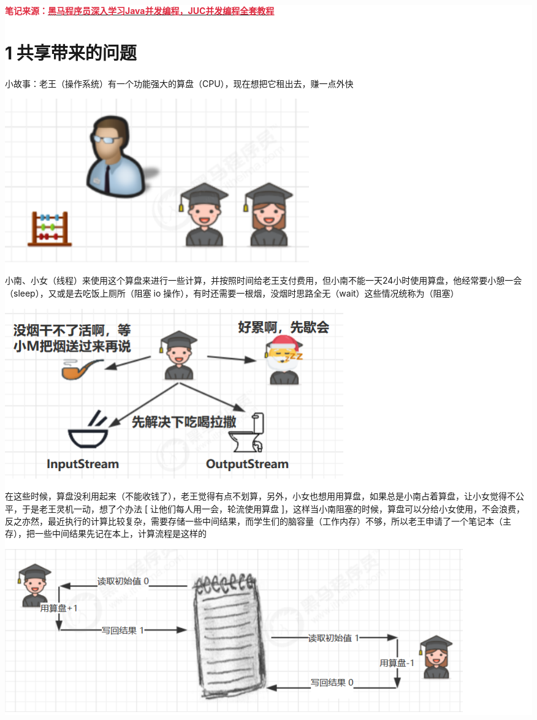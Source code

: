 **<font style="color:#DF2A3F;">笔记来源：</font>**[**<font style="color:#DF2A3F;">黑马程序员深入学习Java并发编程，JUC并发编程全套教程</font>**](https://www.bilibili.com/video/BV16J411h7Rd/?spm_id_from=333.337.search-card.all.click&vd_source=e8046ccbdc793e09a75eb61fe8e84a30)

# 1 共享带来的问题
小故事：老王（操作系统）有一个功能强大的算盘（CPU），现在想把它租出去，赚一点外快

![](images/3.png)

小南、小女（线程）来使用这个算盘来进行一些计算，并按照时间给老王支付费用，但小南不能一天24小时使用算盘，他经常要小憩一会（sleep），又或是去吃饭上厕所（阻塞 io 操作），有时还需要一根烟，没烟时思路全无（wait）这些情况统称为（阻塞）

![](images/4.png)

在这些时候，算盘没利用起来（不能收钱了），老王觉得有点不划算，另外，小女也想用用算盘，如果总是小南占着算盘，让小女觉得不公平，于是老王灵机一动，想了个办法 [ 让他们每人用一会，轮流使用算盘 ]，这样当小南阻塞的时候，算盘可以分给小女使用，不会浪费，反之亦然，最近执行的计算比较复杂，需要存储一些中间结果，而学生们的脑容量（工作内存）不够，所以老王申请了一个笔记本（主存），把一些中间结果先记在本上，计算流程是这样的

![](images/5.png)  
  